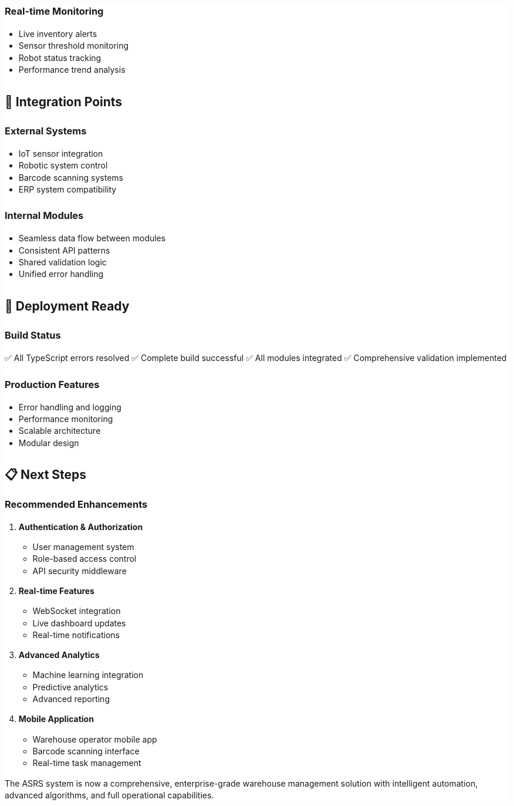### Real-time Monitoring
- Live inventory alerts
- Sensor threshold monitoring
- Robot status tracking
- Performance trend analysis

## 🔄 Integration Points

### External Systems
- IoT sensor integration
- Robotic system control
- Barcode scanning systems
- ERP system compatibility

### Internal Modules
- Seamless data flow between modules
- Consistent API patterns
- Shared validation logic
- Unified error handling

## 🚀 Deployment Ready

### Build Status
✅ All TypeScript errors resolved
✅ Complete build successful
✅ All modules integrated
✅ Comprehensive validation implemented

### Production Features
- Error handling and logging
- Performance monitoring
- Scalable architecture
- Modular design

## 📋 Next Steps

### Recommended Enhancements
1. **Authentication & Authorization**
   - User management system
   - Role-based access control
   - API security middleware

2. **Real-time Features**
   - WebSocket integration
   - Live dashboard updates
   - Real-time notifications

3. **Advanced Analytics**
   - Machine learning integration
   - Predictive analytics
   - Advanced reporting

4. **Mobile Application**
   - Warehouse operator mobile app
   - Barcode scanning interface
   - Real-time task management

The ASRS system is now a comprehensive, enterprise-grade warehouse management solution with intelligent automation, advanced algorithms, and full operational capabilities.